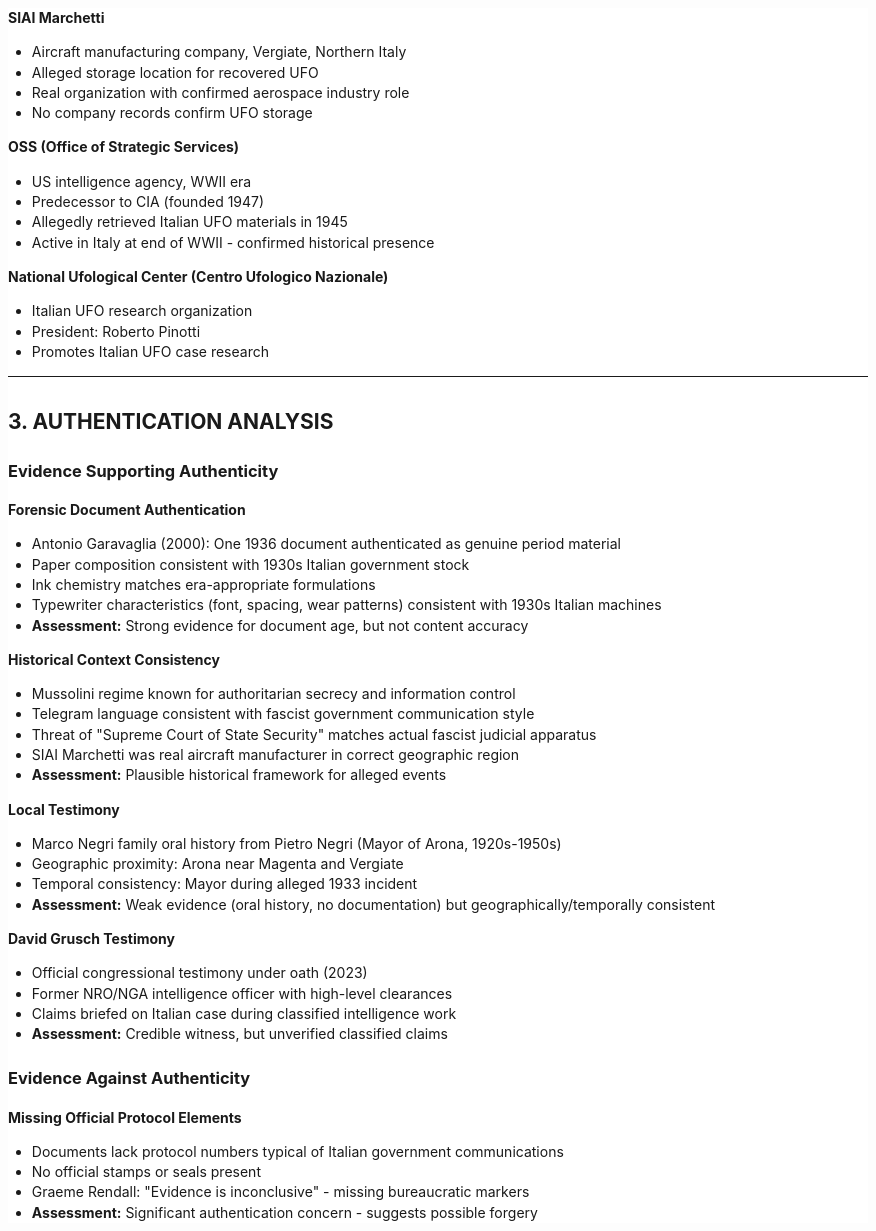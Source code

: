 **SIAI Marchetti**
- Aircraft manufacturing company, Vergiate, Northern Italy
- Alleged storage location for recovered UFO
- Real organization with confirmed aerospace industry role
- No company records confirm UFO storage

**OSS (Office of Strategic Services)**
- US intelligence agency, WWII era
- Predecessor to CIA (founded 1947)
- Allegedly retrieved Italian UFO materials in 1945
- Active in Italy at end of WWII - confirmed historical presence

**National Ufological Center (Centro Ufologico Nazionale)**
- Italian UFO research organization
- President: Roberto Pinotti
- Promotes Italian UFO case research

---

## 3. AUTHENTICATION ANALYSIS

### Evidence Supporting Authenticity

**Forensic Document Authentication**
- Antonio Garavaglia (2000): One 1936 document authenticated as genuine period material
- Paper composition consistent with 1930s Italian government stock
- Ink chemistry matches era-appropriate formulations
- Typewriter characteristics (font, spacing, wear patterns) consistent with 1930s Italian machines
- **Assessment:** Strong evidence for document age, but not content accuracy

**Historical Context Consistency**
- Mussolini regime known for authoritarian secrecy and information control
- Telegram language consistent with fascist government communication style
- Threat of "Supreme Court of State Security" matches actual fascist judicial apparatus
- SIAI Marchetti was real aircraft manufacturer in correct geographic region
- **Assessment:** Plausible historical framework for alleged events

**Local Testimony**
- Marco Negri family oral history from Pietro Negri (Mayor of Arona, 1920s-1950s)
- Geographic proximity: Arona near Magenta and Vergiate
- Temporal consistency: Mayor during alleged 1933 incident
- **Assessment:** Weak evidence (oral history, no documentation) but geographically/temporally consistent

**David Grusch Testimony**
- Official congressional testimony under oath (2023)
- Former NRO/NGA intelligence officer with high-level clearances
- Claims briefed on Italian case during classified intelligence work
- **Assessment:** Credible witness, but unverified classified claims

### Evidence Against Authenticity

**Missing Official Protocol Elements**
- Documents lack protocol numbers typical of Italian government communications
- No official stamps or seals present
- Graeme Rendall: "Evidence is inconclusive" - missing bureaucratic markers
- **Assessment:** Significant authentication concern - suggests possible forgery

